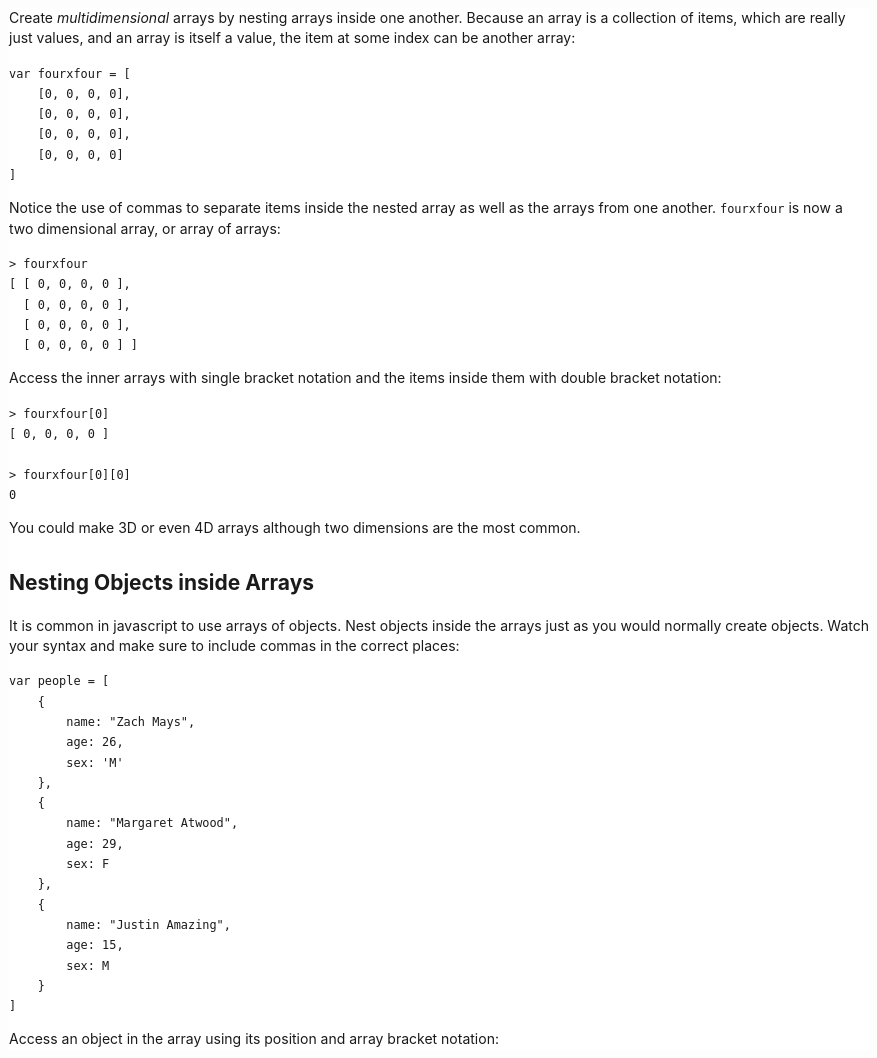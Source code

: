 Create *multidimensional* arrays by nesting arrays inside one another. Because an array is a collection of items, which are really just values, and an array is itself a value, the item at some index can be another array:

	var fourxfour = [
		[0, 0, 0, 0],
		[0, 0, 0, 0],
		[0, 0, 0, 0],
		[0, 0, 0, 0]
	]

Notice the use of commas to separate items inside the nested array as well as the arrays from one another. `fourxfour` is now a two dimensional array, or array of arrays:

	> fourxfour
	[ [ 0, 0, 0, 0 ],
	  [ 0, 0, 0, 0 ],
	  [ 0, 0, 0, 0 ],
	  [ 0, 0, 0, 0 ] ]

Access the inner arrays with single bracket notation and the items inside them with double bracket notation:

	> fourxfour[0]
	[ 0, 0, 0, 0 ]

	> fourxfour[0][0]
	0

You could make 3D or even 4D arrays although two dimensions are the most common.

## Nesting Objects inside Arrays

It is common in javascript to use arrays of objects. Nest objects inside the arrays just as you would normally create objects. Watch your syntax and make sure to include commas in the correct places:

	var people = [
		{
			name: "Zach Mays",
			age: 26,
			sex: 'M'
		},
		{
			name: "Margaret Atwood",
			age: 29,
			sex: F
		},
		{
			name: "Justin Amazing",
			age: 15,
			sex: M
		}
	]

Access an object in the array using its position and array bracket notation:
